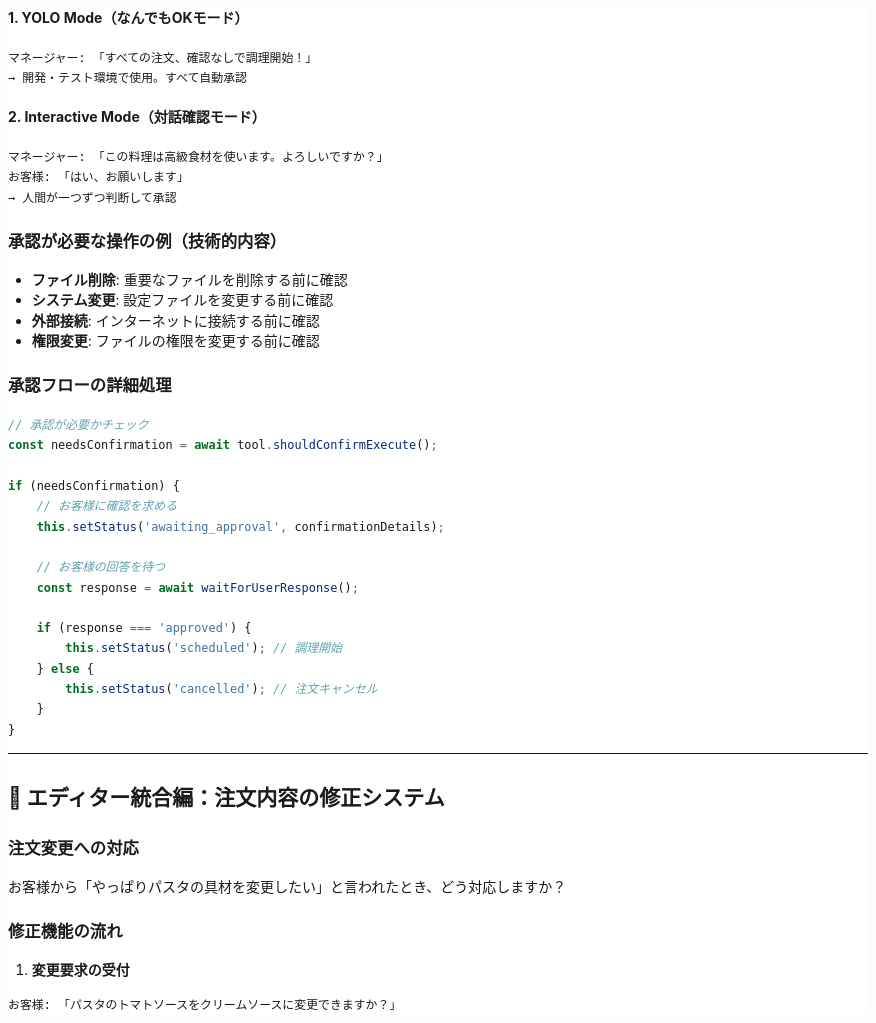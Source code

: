 #### 1. **YOLO Mode（なんでもOKモード）**
```
マネージャー: 「すべての注文、確認なしで調理開始！」
→ 開発・テスト環境で使用。すべて自動承認
```

#### 2. **Interactive Mode（対話確認モード）**
```
マネージャー: 「この料理は高級食材を使います。よろしいですか？」
お客様: 「はい、お願いします」
→ 人間が一つずつ判断して承認
```

### 承認が必要な操作の例（技術的内容）

- **ファイル削除**: 重要なファイルを削除する前に確認
- **システム変更**: 設定ファイルを変更する前に確認  
- **外部接続**: インターネットに接続する前に確認
- **権限変更**: ファイルの権限を変更する前に確認

### 承認フローの詳細処理

```typescript
// 承認が必要かチェック
const needsConfirmation = await tool.shouldConfirmExecute();

if (needsConfirmation) {
    // お客様に確認を求める
    this.setStatus('awaiting_approval', confirmationDetails);
    
    // お客様の回答を待つ
    const response = await waitForUserResponse();
    
    if (response === 'approved') {
        this.setStatus('scheduled'); // 調理開始
    } else {
        this.setStatus('cancelled'); // 注文キャンセル
    }
}
```

---

## 📝 エディター統合編：注文内容の修正システム

### 注文変更への対応

お客様から「やっぱりパスタの具材を変更したい」と言われたとき、どう対応しますか？

### 修正機能の流れ

1. **変更要求の受付**
```
お客様: 「パスタのトマトソースをクリームソースに変更できますか？」
```
